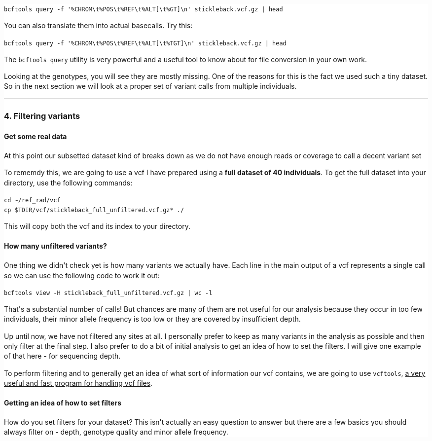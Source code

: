 ```
bcftools query -f '%CHROM\t%POS\t%REF\t%ALT[\t%GT]\n' stickleback.vcf.gz | head
```
You can also translate them into actual basecalls. Try this:

```
bcftools query -f '%CHROM\t%POS\t%REF\t%ALT[\t%TGT]\n' stickleback.vcf.gz | head
```
The `bcftools query` utility is very powerful and a useful tool to know about for file conversion in your own work.

Looking at the genotypes, you will see they are mostly missing. One of the reasons for this is the fact we used such a tiny dataset. So in the next section we will look at a proper set of variant calls from multiple individuals.

---


### 4. Filtering variants

#### Get some real data

At this point our subsetted dataset kind of breaks down as we do not have enough reads or coverage to call a decent variant set

To rememdy this, we are going to use a vcf I have prepared using a **full dataset of 40 individuals**. To get the full dataset into your directory, use the following commands:

```
cd ~/ref_rad/vcf
cp $TDIR/vcf/stickleback_full_unfiltered.vcf.gz* ./
```
	
This will copy both the vcf and its index to your directory.
	
	  
#### How many unfiltered variants?

One thing we didn't check yet is how many variants we actually have. Each line in the main output of a vcf represents a single call so we can use the following code to work it out:

	bcftools view -H stickleback_full_unfiltered.vcf.gz | wc -l

That's a substantial number of calls! But chances are many of them are not useful for our analysis because they occur in too few individuals, their minor allele frequency is too low or they are covered by insufficient depth. 

Up until now, we have not filtered any sites at all. I personally prefer to keep as many variants in the analysis as possible and then only filter at the final step. I also prefer to do a bit of initial analysis to get an idea of how to set the filters. I will give one example of that here - for sequencing depth.

To perform filtering and to generally get an idea of what sort of information our vcf contains, we are going to use `vcftools`, [a very useful and fast program for handling vcf files](https://vcftools.github.io/examples.html).

#### Getting an idea of how to set filters

How do you set filters for your dataset? This isn't actually an easy question to answer but there are a few basics you should always filter on - depth, genotype quality and minor allele frequency.
